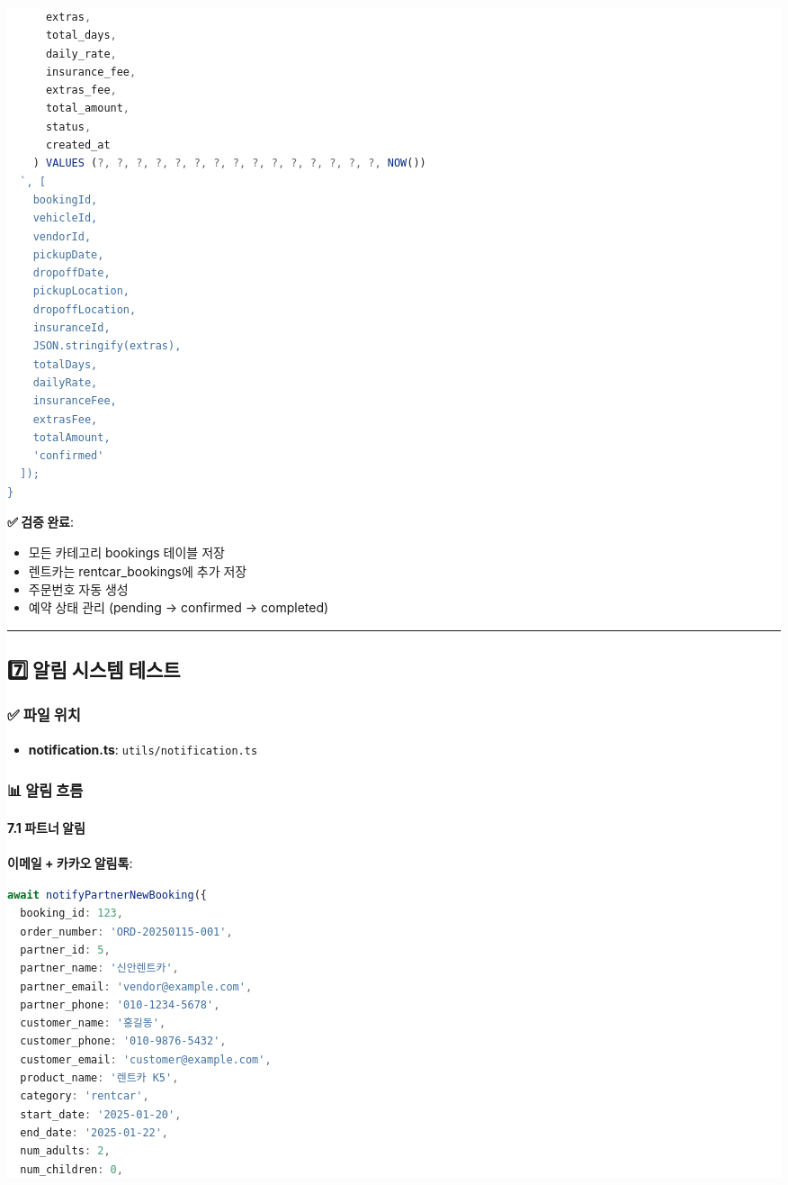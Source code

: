 ```typescript
      extras,
      total_days,
      daily_rate,
      insurance_fee,
      extras_fee,
      total_amount,
      status,
      created_at
    ) VALUES (?, ?, ?, ?, ?, ?, ?, ?, ?, ?, ?, ?, ?, ?, ?, NOW())
  `, [
    bookingId,
    vehicleId,
    vendorId,
    pickupDate,
    dropoffDate,
    pickupLocation,
    dropoffLocation,
    insuranceId,
    JSON.stringify(extras),
    totalDays,
    dailyRate,
    insuranceFee,
    extrasFee,
    totalAmount,
    'confirmed'
  ]);
}
```

**✅ 검증 완료**:
- 모든 카테고리 bookings 테이블 저장
- 렌트카는 rentcar_bookings에 추가 저장
- 주문번호 자동 생성
- 예약 상태 관리 (pending → confirmed → completed)

---

## 7️⃣ 알림 시스템 테스트

### ✅ 파일 위치
- **notification.ts**: `utils/notification.ts`

### 📊 알림 흐름

#### 7.1 파트너 알림
**이메일 + 카카오 알림톡**:
```typescript
await notifyPartnerNewBooking({
  booking_id: 123,
  order_number: 'ORD-20250115-001',
  partner_id: 5,
  partner_name: '신안렌트카',
  partner_email: 'vendor@example.com',
  partner_phone: '010-1234-5678',
  customer_name: '홍길동',
  customer_phone: '010-9876-5432',
  customer_email: 'customer@example.com',
  product_name: '렌트카 K5',
  category: 'rentcar',
  start_date: '2025-01-20',
  end_date: '2025-01-22',
  num_adults: 2,
  num_children: 0,
```